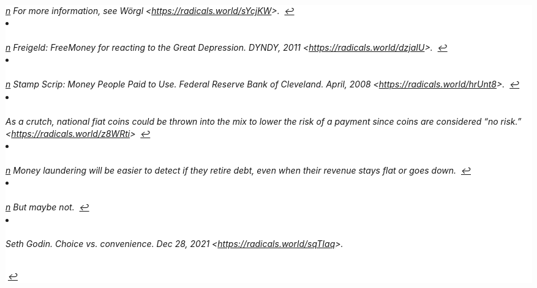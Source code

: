<h6>    	<a href="#bookmark=id.cgzqfzgtuaez">n</a> For more information, see Wörgl <<a
href="https://radicals.world/sYcjKW">https://radicals.world/sYcjKW</a>>.</h7>
&nbsp;<a href="#fnref19" rev="footnote">&#8617;</a><li id="fn20">

<h6>    	<a href="#bookmark=id.69fiuba1juhe">n</a> <em>Freigeld: FreeMoney for reacting
to the Great Depression</em>. DYNDY, 2011 <<a
href="https://radicals.world/dzjaIU">https://radicals.world/dzjaIU</a>>.</h7>
&nbsp;<a href="#fnref20" rev="footnote">&#8617;</a><li id="fn21">

<h6>    	<a href="#bookmark=id.iynnuf4hjune">n</a> <em>Stamp Scrip: Money People Paid to
Use. Federal Reserve Bank of Cleveland</em>. April, 2008 <<a
href="https://radicals.world/hrUnt8">https://radicals.world/hrUnt8</a>>.</h7>
&nbsp;<a href="#fnref21" rev="footnote">&#8617;</a><li id="fn22">

<h6>     	As a crutch, national fiat coins could be thrown into the mix to lower the
risk of a payment since coins are considered “no risk.” <<a
href="https://radicals.world/z8WRti">https://radicals.world/z8WRti</a>></h7>
&nbsp;<a href="#fnref22" rev="footnote">&#8617;</a><li id="fn23">

<h6>     	<a href="#bookmark=id.gc138b28ntsm">n</a> Money laundering will be easier to
detect if they retire debt, even when their revenue stays flat or goes down.</h7>
&nbsp;<a href="#fnref23" rev="footnote">&#8617;</a><li id="fn24">

<h6>    	<a href="#bookmark=id.vhr6fda5xhw">n</a> But maybe not.</h7>
&nbsp;<a href="#fnref24" rev="footnote">&#8617;</a><li id="fn25">

<h6>    	Seth Godin. <em>Choice vs. convenience</em>. Dec 28, 2021 <<a
href="https://radicals.world/sqTIaq">https://radicals.world/sqTIaq</a>>.</h5>
&nbsp;<a href="#fnref25" rev="footnote">&#8617;</a>
</ol></div>